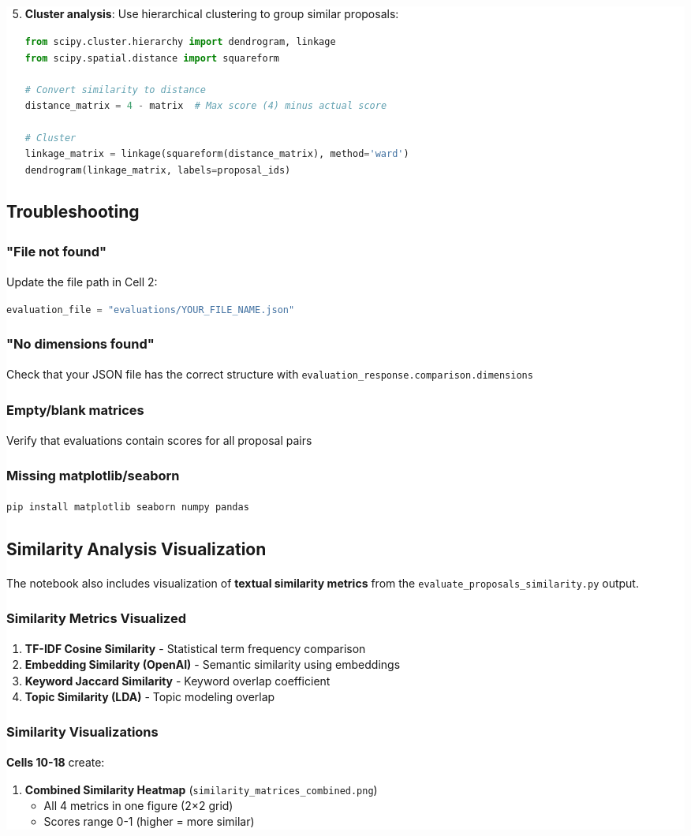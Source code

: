 5. **Cluster analysis**: Use hierarchical clustering to group similar proposals:
   ```python
   from scipy.cluster.hierarchy import dendrogram, linkage
   from scipy.spatial.distance import squareform
   
   # Convert similarity to distance
   distance_matrix = 4 - matrix  # Max score (4) minus actual score
   
   # Cluster
   linkage_matrix = linkage(squareform(distance_matrix), method='ward')
   dendrogram(linkage_matrix, labels=proposal_ids)
   ```

## Troubleshooting

### "File not found"
Update the file path in Cell 2:
```python
evaluation_file = "evaluations/YOUR_FILE_NAME.json"
```

### "No dimensions found"
Check that your JSON file has the correct structure with `evaluation_response.comparison.dimensions`

### Empty/blank matrices
Verify that evaluations contain scores for all proposal pairs

### Missing matplotlib/seaborn
```bash
pip install matplotlib seaborn numpy pandas
```

## Similarity Analysis Visualization

The notebook also includes visualization of **textual similarity metrics** from the `evaluate_proposals_similarity.py` output.

### Similarity Metrics Visualized

1. **TF-IDF Cosine Similarity** - Statistical term frequency comparison
2. **Embedding Similarity (OpenAI)** - Semantic similarity using embeddings
3. **Keyword Jaccard Similarity** - Keyword overlap coefficient
4. **Topic Similarity (LDA)** - Topic modeling overlap

### Similarity Visualizations

**Cells 10-18** create:

1. **Combined Similarity Heatmap** (`similarity_matrices_combined.png`)
   - All 4 metrics in one figure (2×2 grid)
   - Scores range 0-1 (higher = more similar)
